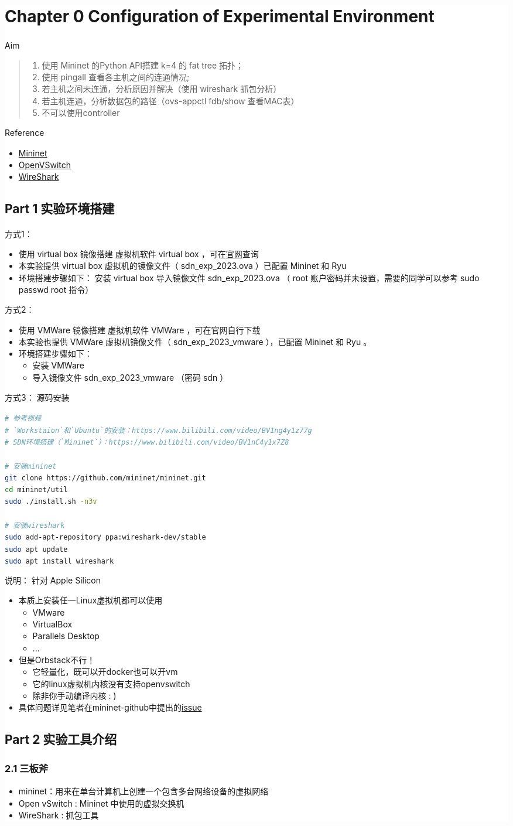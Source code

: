# Chapter 0 Configuration of Experimental Environment

Aim
> 1. 使用 Mininet 的Python API搭建 k=4 的 fat tree 拓扑； 
> 2. 使用 pingall 查看各主机之间的连通情况; 
> 3. 若主机之间未连通，分析原因并解决（使用 wireshark 抓包分析） 
> 4. 若主机连通，分析数据包的路径（ovs-appctl fdb/show 查看MAC表） 
> 5. 不可以使用controller

Reference
- [Mininet](http://mininet.org/)
- [OpenVSwitch](https://www.openvswitch.org/)
- [WireShark](https://www.wireshark.org/)
## Part 1 实验环境搭建
方式1：
- 使用 virtual box 镜像搭建 虚拟机软件 virtual box ，可在[官网](https://download.virtualbox.org/virtualbox/6.1.32/VirtualBox-6.1.32-149290-Win.exe)查询
- 本实验提供 virtual box 虚拟机的镜像文件（ sdn_exp_2023.ova ）已配置 Mininet 和 Ryu 
- 环境搭建步骤如下： 安装 virtual box 导入镜像文件 sdn_exp_2023.ova （ root 账户密码并未设置，需要的同学可以参考 sudo passwd root 指令）

方式2：
- 使用 VMWare 镜像搭建 虚拟机软件 VMWare ，可在官网自行下载
- 本实验也提供 VMWare 虚拟机镜像文件（ sdn_exp_2023_vmware ），已配置 Mininet 和 Ryu 。
- 环境搭建步骤如下： 
	- 安装 VMWare 
	- 导入镜像文件 sdn_exp_2023_vmware （密码 sdn ）

方式3：
源码安装
```bash
# 参考视频 
# `Workstaion`和`Ubuntu`的安装：https://www.bilibili.com/video/BV1ng4y1z77g 
# SDN环境搭建（`Mininet`）：https://www.bilibili.com/video/BV1nC4y1x7Z8 

# 安装mininet 
git clone https://github.com/mininet/mininet.git 
cd mininet/util 
sudo ./install.sh -n3v 

# 安装wireshark 
sudo add-apt-repository ppa:wireshark-dev/stable 
sudo apt update 
sudo apt install wireshark
```

说明：
针对 Apple Silicon
- 本质上安装任一Linux虚拟机都可以使用
	- VMware
	- VirtualBox
	- Parallels Desktop
	- ...
- 但是Orbstack不行！
	- 它轻量化，既可以开docker也可以开vm
	- 它的linux虚拟机内核没有支持openvswitch
	- 除非你手动编译内核 : )
- 具体问题详见笔者在mininet-github中提出的[issue](https://github.com/mininet/mininet/issues/1221)
## Part 2 实验工具介绍
### 2.1 三板斧
- mininet：用来在单台计算机上创建一个包含多台网络设备的虚拟网络
- Open vSwitch : Mininet 中使用的虚拟交换机
- WireShark : 抓包工具